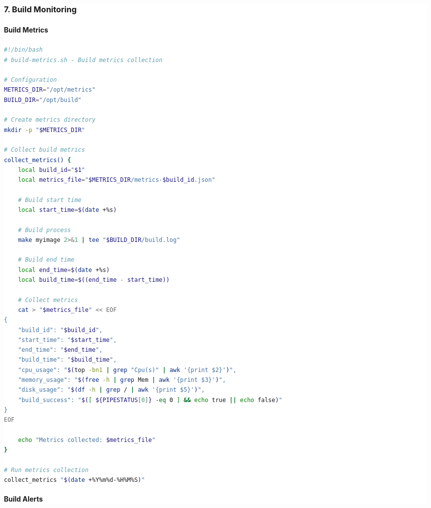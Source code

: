 ### 7. Build Monitoring

#### Build Metrics

```bash
#!/bin/bash
# build-metrics.sh - Build metrics collection

# Configuration
METRICS_DIR="/opt/metrics"
BUILD_DIR="/opt/build"

# Create metrics directory
mkdir -p "$METRICS_DIR"

# Collect build metrics
collect_metrics() {
    local build_id="$1"
    local metrics_file="$METRICS_DIR/metrics-$build_id.json"

    # Build start time
    local start_time=$(date +%s)

    # Build process
    make myimage 2>&1 | tee "$BUILD_DIR/build.log"

    # Build end time
    local end_time=$(date +%s)
    local build_time=$((end_time - start_time))

    # Collect metrics
    cat > "$metrics_file" << EOF
{
    "build_id": "$build_id",
    "start_time": "$start_time",
    "end_time": "$end_time",
    "build_time": "$build_time",
    "cpu_usage": "$(top -bn1 | grep "Cpu(s)" | awk '{print $2}')",
    "memory_usage": "$(free -h | grep Mem | awk '{print $3}')",
    "disk_usage": "$(df -h | grep / | awk '{print $5}')",
    "build_success": "$([ ${PIPESTATUS[0]} -eq 0 ] && echo true || echo false)"
}
EOF

    echo "Metrics collected: $metrics_file"
}

# Run metrics collection
collect_metrics "$(date +%Y%m%d-%H%M%S)"
```

#### Build Alerts
